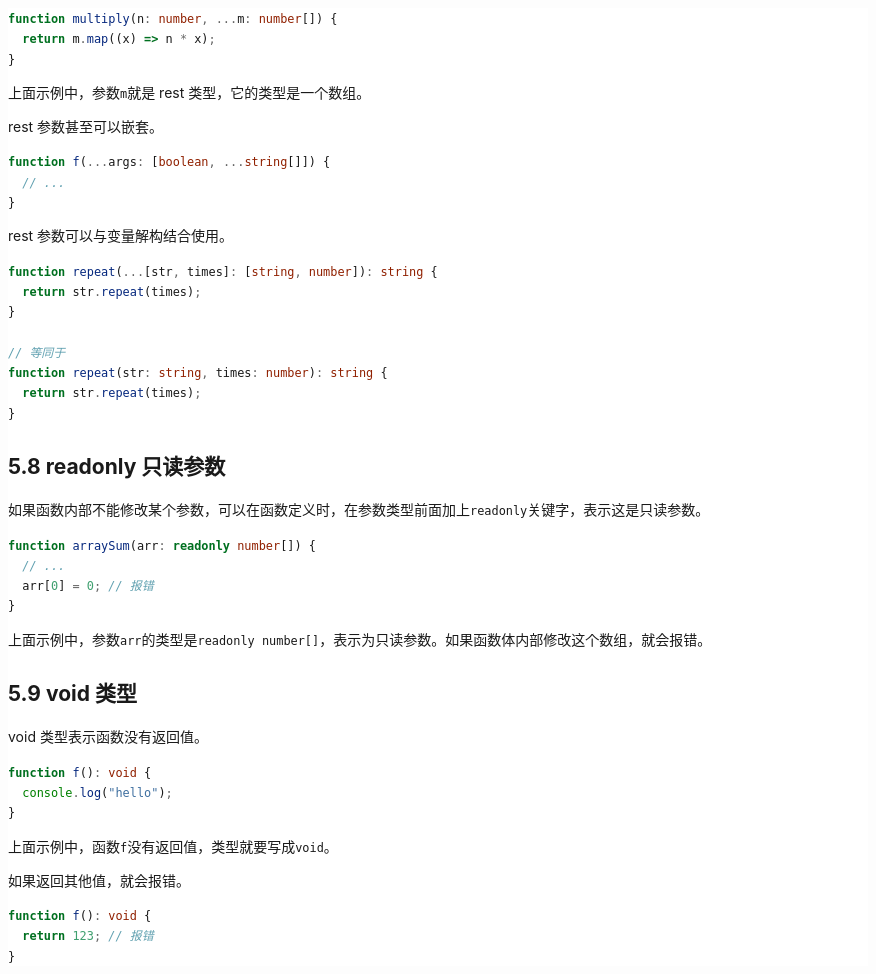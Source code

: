 ```typescript
function multiply(n: number, ...m: number[]) {
  return m.map((x) => n * x);
}
```

上面示例中，参数`m`就是 rest 类型，它的类型是一个数组。

rest 参数甚至可以嵌套。

```typescript
function f(...args: [boolean, ...string[]]) {
  // ...
}
```

rest 参数可以与变量解构结合使用。

```typescript
function repeat(...[str, times]: [string, number]): string {
  return str.repeat(times);
}

// 等同于
function repeat(str: string, times: number): string {
  return str.repeat(times);
}
```

## 5.8 readonly 只读参数

如果函数内部不能修改某个参数，可以在函数定义时，在参数类型前面加上`readonly`关键字，表示这是只读参数。

```typescript
function arraySum(arr: readonly number[]) {
  // ...
  arr[0] = 0; // 报错
}
```

上面示例中，参数`arr`的类型是`readonly number[]`，表示为只读参数。如果函数体内部修改这个数组，就会报错。

## 5.9 void 类型

void 类型表示函数没有返回值。

```typescript
function f(): void {
  console.log("hello");
}
```

上面示例中，函数`f`没有返回值，类型就要写成`void`。

如果返回其他值，就会报错。

```typescript
function f(): void {
  return 123; // 报错
}
```
